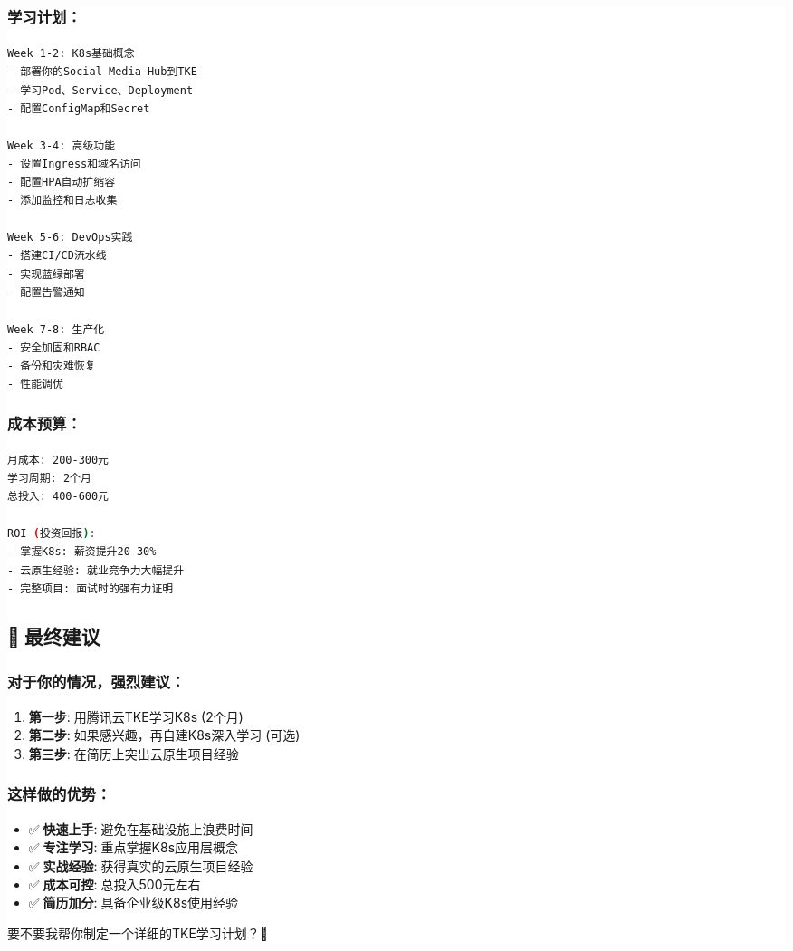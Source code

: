 ### 学习计划：
```bash
Week 1-2: K8s基础概念
- 部署你的Social Media Hub到TKE
- 学习Pod、Service、Deployment
- 配置ConfigMap和Secret

Week 3-4: 高级功能
- 设置Ingress和域名访问
- 配置HPA自动扩缩容
- 添加监控和日志收集

Week 5-6: DevOps实践
- 搭建CI/CD流水线
- 实现蓝绿部署
- 配置告警通知

Week 7-8: 生产化
- 安全加固和RBAC
- 备份和灾难恢复
- 性能调优
```

### 成本预算：
```bash
月成本: 200-300元
学习周期: 2个月
总投入: 400-600元

ROI (投资回报):
- 掌握K8s: 薪资提升20-30%
- 云原生经验: 就业竞争力大幅提升
- 完整项目: 面试时的强有力证明
```

## 🎯 最终建议

### 对于你的情况，强烈建议：
1. **第一步**: 用腾讯云TKE学习K8s (2个月)
2. **第二步**: 如果感兴趣，再自建K8s深入学习 (可选)
3. **第三步**: 在简历上突出云原生项目经验

### 这样做的优势：
- ✅ **快速上手**: 避免在基础设施上浪费时间
- ✅ **专注学习**: 重点掌握K8s应用层概念  
- ✅ **实战经验**: 获得真实的云原生项目经验
- ✅ **成本可控**: 总投入500元左右
- ✅ **简历加分**: 具备企业级K8s使用经验

要不要我帮你制定一个详细的TKE学习计划？🚀
